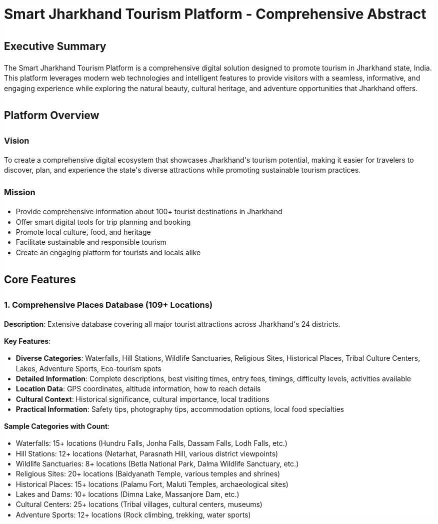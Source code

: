 # Smart Jharkhand Tourism Platform - Comprehensive Abstract

## Executive Summary

The Smart Jharkhand Tourism Platform is a comprehensive digital solution designed to promote tourism in Jharkhand state, India. This platform leverages modern web technologies and intelligent features to provide visitors with a seamless, informative, and engaging experience while exploring the natural beauty, cultural heritage, and adventure opportunities that Jharkhand offers.

## Platform Overview

### Vision
To create a comprehensive digital ecosystem that showcases Jharkhand's tourism potential, making it easier for travelers to discover, plan, and experience the state's diverse attractions while promoting sustainable tourism practices.

### Mission
- Provide comprehensive information about 100+ tourist destinations in Jharkhand
- Offer smart digital tools for trip planning and booking
- Promote local culture, food, and heritage
- Facilitate sustainable and responsible tourism
- Create an engaging platform for tourists and locals alike

## Core Features

### 1. Comprehensive Places Database (109+ Locations)

**Description**: Extensive database covering all major tourist attractions across Jharkhand's 24 districts.

**Key Features**:
- **Diverse Categories**: Waterfalls, Hill Stations, Wildlife Sanctuaries, Religious Sites, Historical Places, Tribal Culture Centers, Lakes, Adventure Sports, Eco-tourism spots
- **Detailed Information**: Complete descriptions, best visiting times, entry fees, timings, difficulty levels, activities available
- **Location Data**: GPS coordinates, altitude information, how to reach details
- **Cultural Context**: Historical significance, cultural importance, local traditions
- **Practical Information**: Safety tips, photography tips, accommodation options, local food specialties

**Sample Categories with Count**:
- Waterfalls: 15+ locations (Hundru Falls, Jonha Falls, Dassam Falls, Lodh Falls, etc.)
- Hill Stations: 12+ locations (Netarhat, Parasnath Hill, various district viewpoints)
- Wildlife Sanctuaries: 8+ locations (Betla National Park, Dalma Wildlife Sanctuary, etc.)
- Religious Sites: 20+ locations (Baidyanath Temple, various temples and shrines)
- Historical Places: 15+ locations (Palamu Fort, Maluti Temples, archaeological sites)
- Lakes and Dams: 10+ locations (Dimna Lake, Massanjore Dam, etc.)
- Cultural Centers: 25+ locations (Tribal villages, cultural centers, museums)
- Adventure Sports: 12+ locations (Rock climbing, trekking, water sports)
